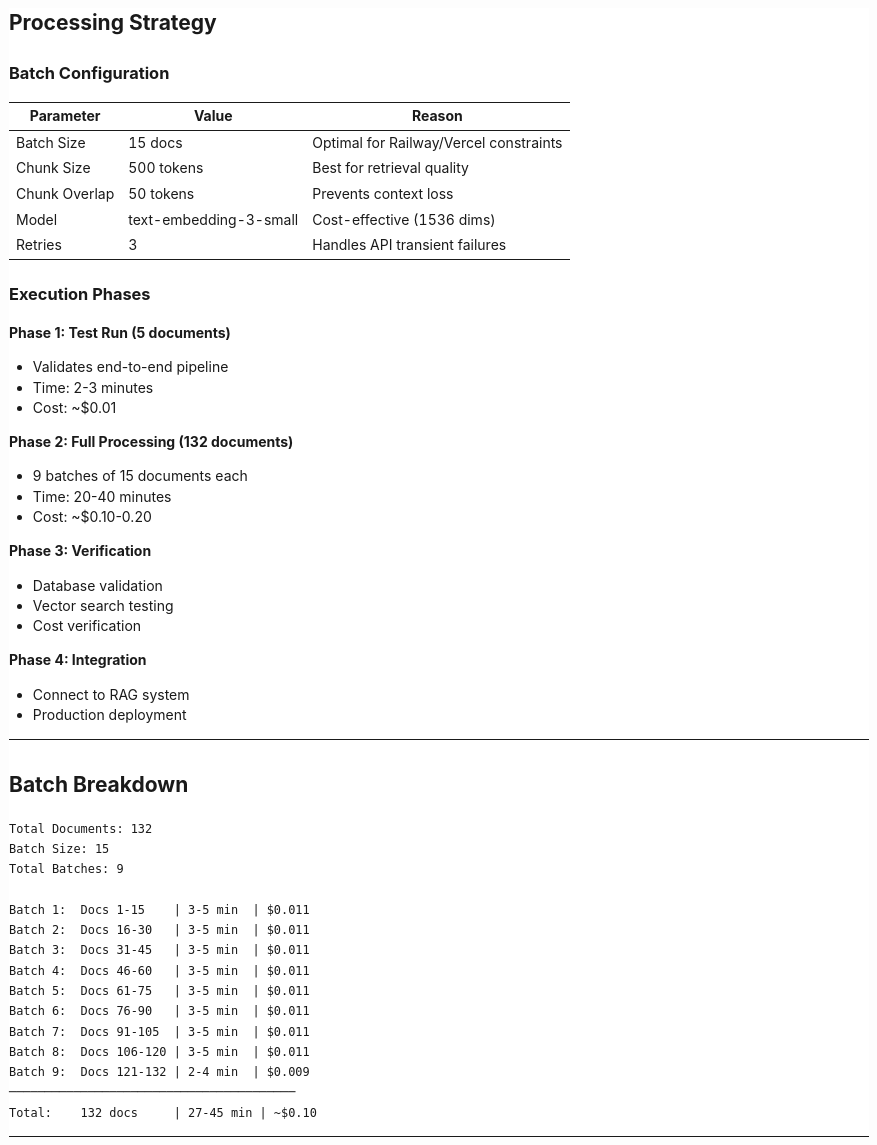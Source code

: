 
## Processing Strategy

### Batch Configuration

| Parameter | Value | Reason |
|-----------|-------|--------|
| Batch Size | 15 docs | Optimal for Railway/Vercel constraints |
| Chunk Size | 500 tokens | Best for retrieval quality |
| Chunk Overlap | 50 tokens | Prevents context loss |
| Model | text-embedding-3-small | Cost-effective (1536 dims) |
| Retries | 3 | Handles API transient failures |

### Execution Phases

**Phase 1: Test Run (5 documents)**
- Validates end-to-end pipeline
- Time: 2-3 minutes
- Cost: ~$0.01

**Phase 2: Full Processing (132 documents)**
- 9 batches of 15 documents each
- Time: 20-40 minutes
- Cost: ~$0.10-0.20

**Phase 3: Verification**
- Database validation
- Vector search testing
- Cost verification

**Phase 4: Integration**
- Connect to RAG system
- Production deployment

---

## Batch Breakdown

```
Total Documents: 132
Batch Size: 15
Total Batches: 9

Batch 1:  Docs 1-15    | 3-5 min  | $0.011
Batch 2:  Docs 16-30   | 3-5 min  | $0.011
Batch 3:  Docs 31-45   | 3-5 min  | $0.011
Batch 4:  Docs 46-60   | 3-5 min  | $0.011
Batch 5:  Docs 61-75   | 3-5 min  | $0.011
Batch 6:  Docs 76-90   | 3-5 min  | $0.011
Batch 7:  Docs 91-105  | 3-5 min  | $0.011
Batch 8:  Docs 106-120 | 3-5 min  | $0.011
Batch 9:  Docs 121-132 | 2-4 min  | $0.009
────────────────────────────────────────
Total:    132 docs     | 27-45 min | ~$0.10
```

---